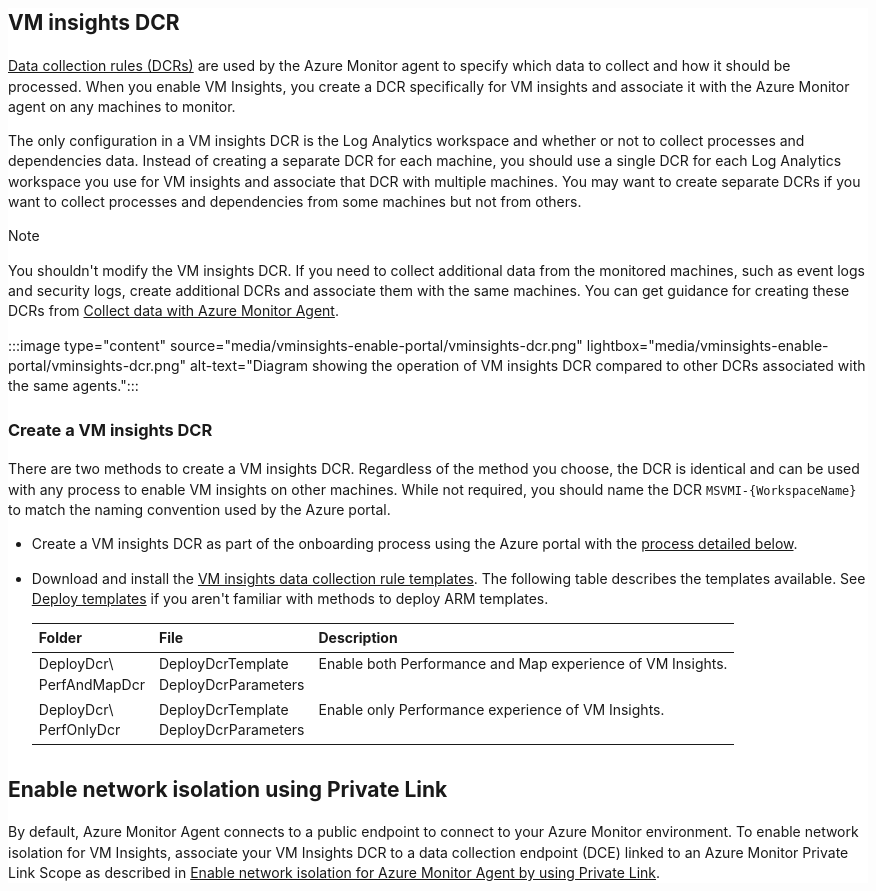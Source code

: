 ## VM insights DCR

[Data collection rules (DCRs)](../essentials/data-collection-rule-overview.md) are used by the Azure Monitor agent to specify which data to collect and how it should be processed. When you enable VM Insights, you create a DCR specifically for VM insights and associate it with the Azure Monitor agent on any machines to monitor.

The only configuration in a VM insights DCR is the Log Analytics workspace and whether or not to collect processes and dependencies data. Instead of creating a separate DCR for each machine, you should use a single DCR for each Log Analytics workspace you use for VM insights and associate that DCR with multiple machines. You may want to create separate DCRs if you want to collect processes and dependencies from some machines but not from others. 


> [!NOTE]
> You shouldn't modify the VM insights DCR. If you need to collect additional data from the monitored machines, such as event logs and security logs, create additional DCRs and associate them with the same machines. You can get guidance for creating these DCRs from [Collect data with Azure Monitor Agent](../vm/data-collection.md).


:::image type="content" source="media/vminsights-enable-portal/vminsights-dcr.png" lightbox="media/vminsights-enable-portal/vminsights-dcr.png" alt-text="Diagram showing the operation of VM insights DCR compared to other DCRs associated with the same agents.":::


### Create a VM insights DCR
There are two methods to create a VM insights DCR. Regardless of the method you choose, the DCR is identical and can be used with any process to enable VM insights on other machines. While not required, you should name the DCR `MSVMI-{WorkspaceName}` to match the naming convention used by the Azure portal.

- Create a VM insights DCR as part of the onboarding process using the Azure portal with the [process detailed below](#enable-vm-insights-using-the-azure-portal). 
- Download and install the [VM insights data collection rule templates](https://github.com/Azure/AzureMonitorForVMs-ArmTemplates/releases/download/vmi_ama_ga/DeployDcr.zip). The following table describes the templates available. See [Deploy templates](#deploy-arm-templates) if you aren't familiar with methods to deploy ARM templates.

   | Folder | File | Description |
   |:---|:---|:---|
   | DeployDcr\\<br>PerfAndMapDcr | DeployDcrTemplate<br>DeployDcrParameters | Enable both Performance and Map experience of VM Insights. |
   | DeployDcr\\<br>PerfOnlyDcr | DeployDcrTemplate<br>DeployDcrParameters | Enable only Performance experience of VM Insights. |



## Enable network isolation using Private Link

By default, Azure Monitor Agent connects to a public endpoint to connect to your Azure Monitor environment. To enable network isolation for VM Insights, associate your VM Insights DCR to a data collection endpoint (DCE) linked to an Azure Monitor Private Link Scope as described in [Enable network isolation for Azure Monitor Agent by using Private Link](../agents/azure-monitor-agent-private-link.md).
